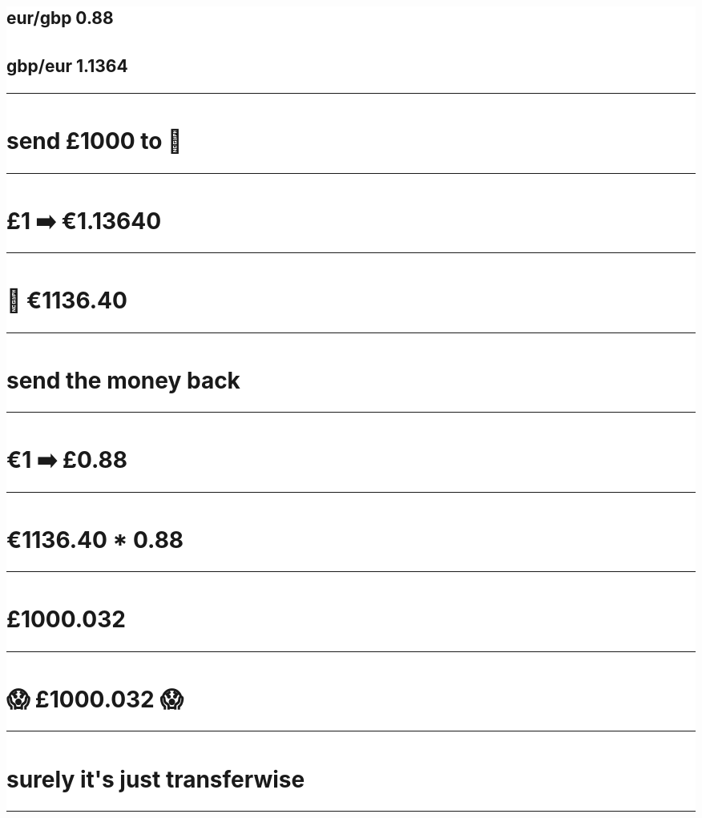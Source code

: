
## eur/gbp __0.88__
## gbp/eur __1.1364__

---

# send £1000 __to :woman:__

---

# £1 :arrow_right: €1.13640

---

# :information_desk_person: €1136.40

---

# send the money back

---

# €1 :arrow_right: £0.88

---

# €1136.40 * 0.88

---

# £1000.032

---

# :scream: __£1000__.032 :scream:

---

# __surely__ it's just transferwise

---
